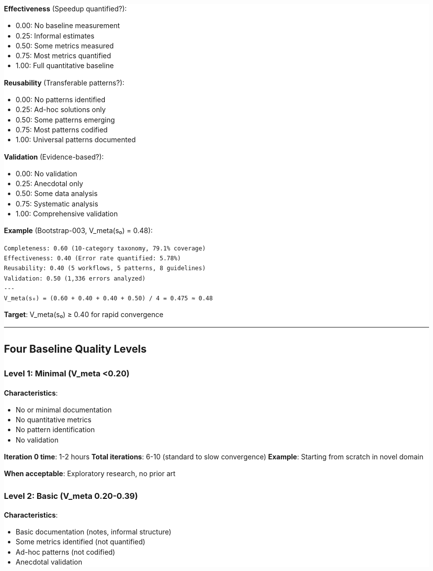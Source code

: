**Effectiveness** (Speedup quantified?):
- 0.00: No baseline measurement
- 0.25: Informal estimates
- 0.50: Some metrics measured
- 0.75: Most metrics quantified
- 1.00: Full quantitative baseline

**Reusability** (Transferable patterns?):
- 0.00: No patterns identified
- 0.25: Ad-hoc solutions only
- 0.50: Some patterns emerging
- 0.75: Most patterns codified
- 1.00: Universal patterns documented

**Validation** (Evidence-based?):
- 0.00: No validation
- 0.25: Anecdotal only
- 0.50: Some data analysis
- 0.75: Systematic analysis
- 1.00: Comprehensive validation

**Example** (Bootstrap-003, V_meta(s₀) = 0.48):
```
Completeness: 0.60 (10-category taxonomy, 79.1% coverage)
Effectiveness: 0.40 (Error rate quantified: 5.78%)
Reusability: 0.40 (5 workflows, 5 patterns, 8 guidelines)
Validation: 0.50 (1,336 errors analyzed)
---
V_meta(s₀) = (0.60 + 0.40 + 0.40 + 0.50) / 4 = 0.475 ≈ 0.48
```

**Target**: V_meta(s₀) ≥ 0.40 for rapid convergence

---

## Four Baseline Quality Levels

### Level 1: Minimal (V_meta <0.20)

**Characteristics**:
- No or minimal documentation
- No quantitative metrics
- No pattern identification
- No validation

**Iteration 0 time**: 1-2 hours
**Total iterations**: 6-10 (standard to slow convergence)
**Example**: Starting from scratch in novel domain

**When acceptable**: Exploratory research, no prior art

### Level 2: Basic (V_meta 0.20-0.39)

**Characteristics**:
- Basic documentation (notes, informal structure)
- Some metrics identified (not quantified)
- Ad-hoc patterns (not codified)
- Anecdotal validation
